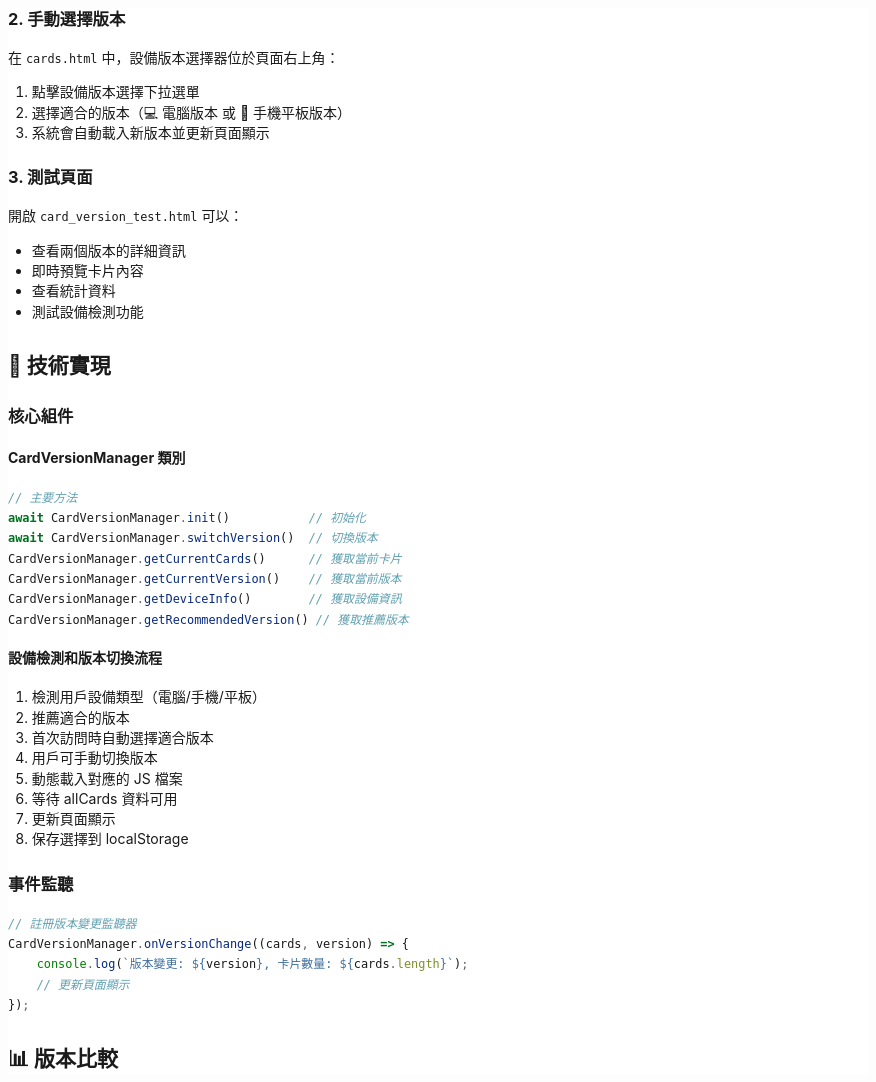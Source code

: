 ### 2. 手動選擇版本
在 `cards.html` 中，設備版本選擇器位於頁面右上角：

1. 點擊設備版本選擇下拉選單
2. 選擇適合的版本（💻 電腦版本 或 📱 手機平板版本）
3. 系統會自動載入新版本並更新頁面顯示

### 3. 測試頁面
開啟 `card_version_test.html` 可以：
- 查看兩個版本的詳細資訊
- 即時預覽卡片內容
- 查看統計資料
- 測試設備檢測功能

## 🔧 技術實現

### 核心組件

#### CardVersionManager 類別
```javascript
// 主要方法
await CardVersionManager.init()           // 初始化
await CardVersionManager.switchVersion()  // 切換版本
CardVersionManager.getCurrentCards()      // 獲取當前卡片
CardVersionManager.getCurrentVersion()    // 獲取當前版本
CardVersionManager.getDeviceInfo()        // 獲取設備資訊
CardVersionManager.getRecommendedVersion() // 獲取推薦版本
```

#### 設備檢測和版本切換流程
1. 檢測用戶設備類型（電腦/手機/平板）
2. 推薦適合的版本
3. 首次訪問時自動選擇適合版本
4. 用戶可手動切換版本
5. 動態載入對應的 JS 檔案
6. 等待 allCards 資料可用
7. 更新頁面顯示
8. 保存選擇到 localStorage

### 事件監聽
```javascript
// 註冊版本變更監聽器
CardVersionManager.onVersionChange((cards, version) => {
    console.log(`版本變更: ${version}, 卡片數量: ${cards.length}`);
    // 更新頁面顯示
});
```

## 📊 版本比較
